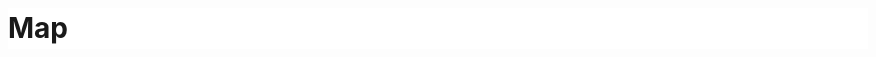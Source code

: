 <iframe width="800" height="500" frameborder="0" src="https://pythontutor.com/iframe-embed.html#code=class%20HashMap%3A%0A%20%20%20%20def%20__init__%28self,%20size%3D10%29%3A%0A%20%20%20%20%20%20%20%20self.size%20%3D%20size%0A%20%20%20%20%20%20%20%20self.slots%20%3D%20%5BNone%5D%20*%20size%20%20%23%20Storage%20for%20keys%0A%20%20%20%20%20%20%20%20self.data%20%3D%20%5BNone%5D%20*%20size%20%20%20%20%23%20Storage%20for%20values%0A%0A%20%20%20%20%23%20Private%20method%20to%20compute%20the%20hash%20value%20of%20a%20key%0A%20%20%20%20def%20_hash%28self,%20key%29%3A%0A%20%20%20%20%20%20%20%20%23%20A%20simple%20hash%20function%20using%20the%20built-in%20hash%20and%20modulo%20operation%0A%20%20%20%20%20%20%20%20return%20hash%28key%29%20%25%20self.size%0A%0A%20%20%20%20%23%20Public%20method%20to%20add%20or%20update%20a%20key-value%20pair%0A%20%20%20%20def%20put%28self,%20key,%20value%29%3A%0A%20%20%20%20%20%20%20%20hash_value%20%3D%20self._hash%28key%29%0A%20%20%20%20%20%20%20%20%23%20Linear%20probing%20for%20collision%20resolution%0A%20%20%20%20%20%20%20%20while%20self.slots%5Bhash_value%5D%20is%20not%20None%3A%0A%20%20%20%20%20%20%20%20%20%20%20%20if%20self.slots%5Bhash_value%5D%20%3D%3D%20key%3A%0A%20%20%20%20%20%20%20%20%20%20%20%20%20%20%20%20self.data%5Bhash_value%5D%20%3D%20value%20%20%23%20Update%20existing%20value%0A%20%20%20%20%20%20%20%20%20%20%20%20%20%20%20%20return%0A%20%20%20%20%20%20%20%20%20%20%20%20hash_value%20%3D%20%28hash_value%20%2B%201%29%20%25%20self.size%0A%20%20%20%20%20%20%20%20self.slots%5Bhash_value%5D%20%3D%20key%20%20%23%20Store%20the%20key%0A%20%20%20%20%20%20%20%20self.data%5Bhash_value%5D%20%3D%20value%20%20%23%20Store%20the%20value%0A%0A%20%20%20%20%23%20Public%20method%20to%20retrieve%20a%20value%20by%20its%20key%0A%20%20%20%20def%20get%28self,%20key,%20default%3DNone%29%3A%0A%20%20%20%20%20%20%20%20hash_value%20%3D%20self._hash%28key%29%0A%20%20%20%20%20%20%20%20%23%20Linear%20probing%20to%20find%20the%20key%0A%20%20%20%20%20%20%20%20while%20self.slots%5Bhash_value%5D%20is%20not%20None%3A%0A%20%20%20%20%20%20%20%20%20%20%20%20if%20self.slots%5Bhash_value%5D%20%3D%3D%20key%3A%0A%20%20%20%20%20%20%20%20%20%20%20%20%20%20%20%20return%20self.data%5Bhash_value%5D%20%20%23%20Return%20the%20found%20value%0A%20%20%20%20%20%20%20%20%20%20%20%20hash_value%20%3D%20%28hash_value%20%2B%201%29%20%25%20self.size%0A%20%20%20%20%20%20%20%20return%20default%20%20%23%20Return%20default%20if%20key%20not%20found%0A%0A%20%20%20%20%23%20Public%20method%20to%20remove%20a%20key-value%20pair%0A%20%20%20%20def%20remove%28self,%20key%29%3A%0A%20%20%20%20%20%20%20%20hash_value%20%3D%20self._hash%28key%29%0A%20%20%20%20%20%20%20%20while%20self.slots%5Bhash_value%5D%20is%20not%20None%3A%0A%20%20%20%20%20%20%20%20%20%20%20%20if%20self.slots%5Bhash_value%5D%20%3D%3D%20key%3A%0A%20%20%20%20%20%20%20%20%20%20%20%20%20%20%20%20self.slots%5Bhash_value%5D%20%3D%20None%20%20%23%20Remove%20the%20key%0A%20%20%20%20%20%20%20%20%20%20%20%20%20%20%20%20self.data%5Bhash_value%5D%20%3D%20None%20%20%20%20%23%20Remove%20the%20value%0A%20%20%20%20%20%20%20%20%20%20%20%20%20%20%20%20return%0A%20%20%20%20%20%20%20%20%20%20%20%20hash_value%20%3D%20%28hash_value%20%2B%201%29%20%25%20self.size%0A%0A%20%20%20%20%23%20Public%20method%20to%20get%20a%20list%20of%20keys%0A%20%20%20%20def%20keys%28self%29%3A%0A%20%20%20%20%20%20%20%20return%20%5Bkey%20for%20key%20in%20self.slots%20if%20key%20is%20not%20None%5D%0A%0A%20%20%20%20%23%20Public%20method%20to%20get%20a%20list%20of%20values%0A%20%20%20%20def%20values%28self%29%3A%0A%20%20%20%20%20%20%20%20return%20%5Bvalue%20for%20value%20in%20self.data%20if%20value%20is%20not%20None%5D%0A%0A%20%20%20%20%23%20Public%20method%20to%20get%20a%20list%20of%20key-value%20pairs%0A%20%20%20%20def%20items%28self%29%3A%0A%20%20%20%20%20%20%20%20return%20%5B%28self.slots%5Bi%5D,%20self.data%5Bi%5D%29%20for%20i%20in%20range%28self.size%29%20if%20self.slots%5Bi%5D%20is%20not%20None%5D%0A%0Amy_hashmap%20%3D%20HashMap%28%29%20%0Amy_hashmap.put%28%22name%22,%20%22John%22%29%20%0Amy_hashmap.put%28%22age%22,%2025%29%20%0Amy_hashmap.put%28%22city%22,%20%22Example%20City%22%29%20%0A%0Aprint%28%22Keys%3A%22,%20my_hashmap.keys%28%29%29%20%20%0Aprint%28%22Values%3A%22,%20my_hashmap.values%28%29%29%20%20%0Aprint%28%22Items%3A%22,%20my_hashmap.items%28%29%29%20%20%0A%0Aprint%28%22Name%3A%22,%20my_hashmap.get%28%22name%22%29%29%20%20%0Aprint%28%22Gender%3A%22,%20my_hashmap.get%28%22gender%22,%20%22Not%20specified%22%29%29%20%0A%0A%0Amy_hashmap.remove%28%22age%22%29%20%0Aprint%28%22Keys%20after%20removing%20'age'%3A%22,%20my_hashmap.keys%28%29%29&codeDivHeight=400&codeDivWidth=350&cumulative=false&curInstr=0&heapPrimitives=nevernest&origin=opt-frontend.js&py=3&rawInputLstJSON=%5B%5D&textReferences=false"> </iframe>

# Map
